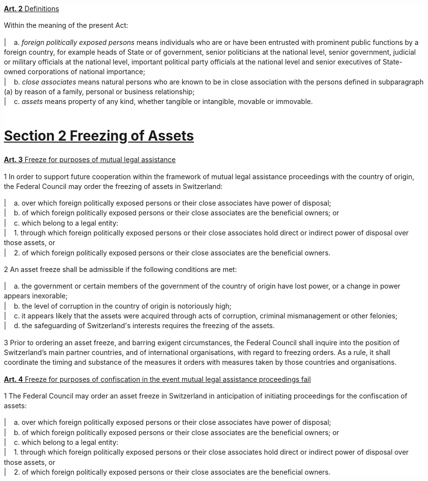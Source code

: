 [**Art. 2** Definitions](https://www.fedlex.admin.ch/eli/cc/2016/322/en#art_2) 

Within the meaning of the present Act:


|    a. *foreign politically exposed persons* means individuals who are or have been entrusted with prominent public functions by a foreign country, for example heads of State or of government, senior politicians at the national level, senior government, judicial or military officials at the national level, important political party officials at the national level and senior executives of State-owned corporations of national importance;  
|    b. *close associates* means natural persons who are known to be in close association with the persons defined in subparagraph (a) by reason of a family, personal or business relationship;   
|    c. *assets* means property of any kind, whether tangible or intangible, movable or immovable.

# [Section 2 Freezing of Assets](https://www.fedlex.admin.ch/eli/cc/2016/322/en#sec_2)

[**Art. 3** Freeze for purposes of mutual legal assistance](https://www.fedlex.admin.ch/eli/cc/2016/322/en#art_3) 

1 In order to support future cooperation within the framework of mutual legal assistance proceedings with the country of origin, the Federal Council may order the freezing of assets in Switzerland:


|    a. over which foreign politically exposed persons or their close associates have power of disposal;  
|    b. of which foreign politically exposed persons or their close associates are the beneficial owners; or  
|    c. which belong to a legal entity:  
|    1. through which foreign politically exposed persons or their close associates hold direct or indirect power of disposal over those assets, or  
|    2. of which foreign politically exposed persons or their close associates are the beneficial owners.



2 An asset freeze shall be admissible if the following conditions are met:


|    a. the government or certain members of the government of the country of origin have lost power, or a change in power appears inexorable;  
|    b. the level of corruption in the country of origin is notoriously high;  
|    c. it appears likely that the assets were acquired through acts of corruption, criminal mismanagement or other felonies;  
|    d. the safeguarding of Switzerland's interests requires the freezing of the assets.

3 Prior to ordering an asset freeze, and barring exigent circumstances, the Federal Council shall inquire into the position of Switzerland’s main partner countries, and of international organisations, with regard to freezing orders. As a rule, it shall coordinate the timing and substance of the measures it orders with measures taken by those countries and organisations.

[**Art. 4** Freeze for purposes of confiscation in the event mutual legal assistance proceedings fail](https://www.fedlex.admin.ch/eli/cc/2016/322/en#art_4) 

1 The Federal Council may order an asset freeze in Switzerland in anticipation of initiating proceedings for the confiscation of assets:


|    a. over which foreign politically exposed persons or their close associates have power of disposal;  
|    b. of which foreign politically exposed persons or their close associates are the beneficial owners; or  
|    c. which belong to a legal entity:  
|    1. through which foreign politically exposed persons or their close associates hold direct or indirect power of disposal over those assets, or  
|    2. of which foreign politically exposed persons or their close associates are the beneficial owners.

